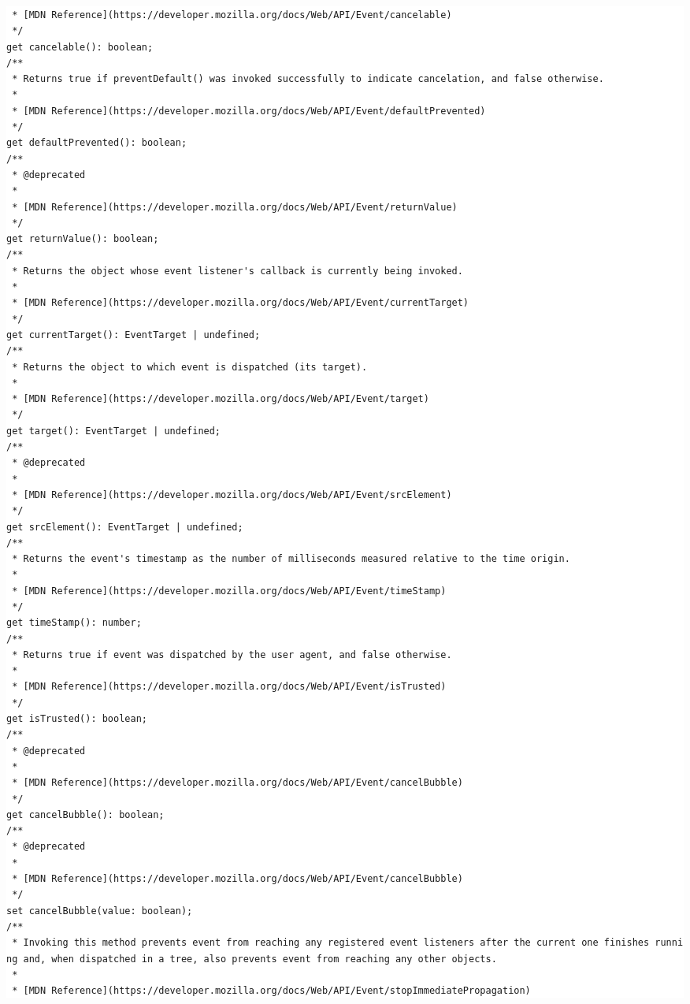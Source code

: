      * [MDN Reference](https://developer.mozilla.org/docs/Web/API/Event/cancelable)
     */
    get cancelable(): boolean;
    /**
     * Returns true if preventDefault() was invoked successfully to indicate cancelation, and false otherwise.
     *
     * [MDN Reference](https://developer.mozilla.org/docs/Web/API/Event/defaultPrevented)
     */
    get defaultPrevented(): boolean;
    /**
     * @deprecated
     *
     * [MDN Reference](https://developer.mozilla.org/docs/Web/API/Event/returnValue)
     */
    get returnValue(): boolean;
    /**
     * Returns the object whose event listener's callback is currently being invoked.
     *
     * [MDN Reference](https://developer.mozilla.org/docs/Web/API/Event/currentTarget)
     */
    get currentTarget(): EventTarget | undefined;
    /**
     * Returns the object to which event is dispatched (its target).
     *
     * [MDN Reference](https://developer.mozilla.org/docs/Web/API/Event/target)
     */
    get target(): EventTarget | undefined;
    /**
     * @deprecated
     *
     * [MDN Reference](https://developer.mozilla.org/docs/Web/API/Event/srcElement)
     */
    get srcElement(): EventTarget | undefined;
    /**
     * Returns the event's timestamp as the number of milliseconds measured relative to the time origin.
     *
     * [MDN Reference](https://developer.mozilla.org/docs/Web/API/Event/timeStamp)
     */
    get timeStamp(): number;
    /**
     * Returns true if event was dispatched by the user agent, and false otherwise.
     *
     * [MDN Reference](https://developer.mozilla.org/docs/Web/API/Event/isTrusted)
     */
    get isTrusted(): boolean;
    /**
     * @deprecated
     *
     * [MDN Reference](https://developer.mozilla.org/docs/Web/API/Event/cancelBubble)
     */
    get cancelBubble(): boolean;
    /**
     * @deprecated
     *
     * [MDN Reference](https://developer.mozilla.org/docs/Web/API/Event/cancelBubble)
     */
    set cancelBubble(value: boolean);
    /**
     * Invoking this method prevents event from reaching any registered event listeners after the current one finishes running and, when dispatched in a tree, also prevents event from reaching any other objects.
     *
     * [MDN Reference](https://developer.mozilla.org/docs/Web/API/Event/stopImmediatePropagation)